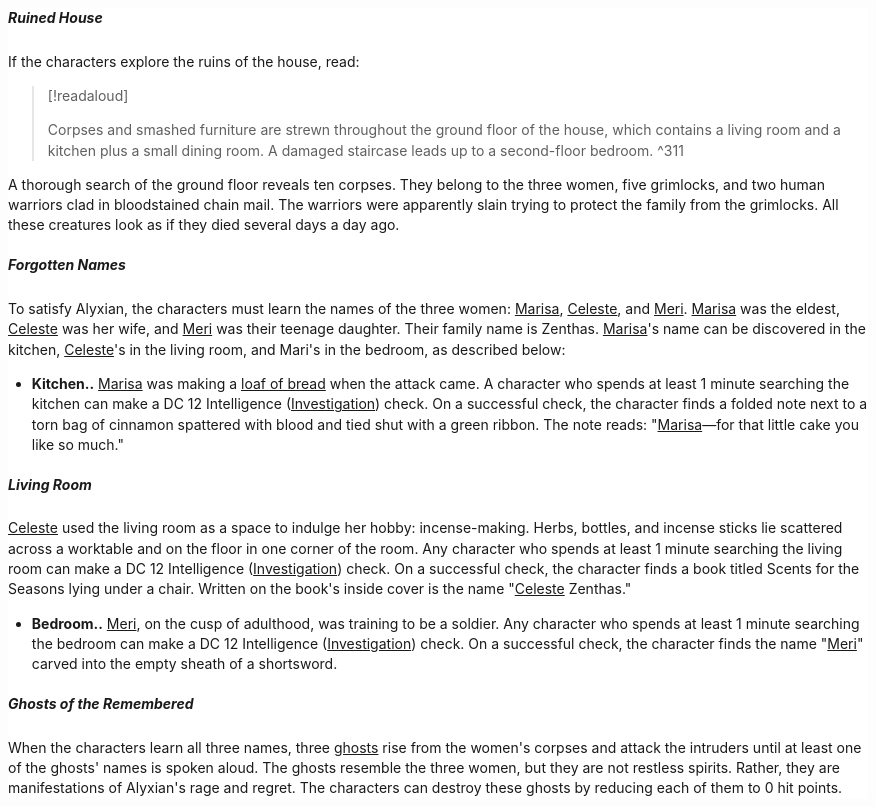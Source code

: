##### Ruined House

If the characters explore the ruins of the house, read:

> [!readaloud] 
> 
> Corpses and smashed furniture are strewn throughout the ground floor of the house, which contains a living room and a kitchen plus a small dining room. A damaged staircase leads up to a second-floor bedroom.
^311

A thorough search of the ground floor reveals ten corpses. They belong to the three women, five grimlocks, and two human warriors clad in bloodstained chain mail. The warriors were apparently slain trying to protect the family from the grimlocks. All these creatures look as if they died several days a day ago.

##### Forgotten Names

To satisfy Alyxian, the characters must learn the names of the three women: [Marisa](/3-Mechanics/CLI/bestiary/npc/marisa-crcotn.md), [Celeste](/3-Mechanics/CLI/bestiary/npc/celeste-crcotn.md), and [Meri](/3-Mechanics/CLI/bestiary/npc/meri-crcotn.md). [Marisa](/3-Mechanics/CLI/bestiary/npc/marisa-crcotn.md) was the eldest, [Celeste](/3-Mechanics/CLI/bestiary/npc/celeste-crcotn.md) was her wife, and [Meri](/3-Mechanics/CLI/bestiary/npc/meri-crcotn.md) was their teenage daughter. Their family name is Zenthas. [Marisa](/3-Mechanics/CLI/bestiary/npc/marisa-crcotn.md)'s name can be discovered in the kitchen, [Celeste](/3-Mechanics/CLI/bestiary/npc/celeste-crcotn.md)'s in the living room, and Mari's in the bedroom, as described below:

- **Kitchen..** [Marisa](/3-Mechanics/CLI/bestiary/npc/marisa-crcotn.md) was making a [loaf of bread](/3-Mechanics/CLI/items/loaf-of-bread.md) when the attack came. A character who spends at least 1 minute searching the kitchen can make a DC 12 Intelligence ([Investigation](/3-Mechanics/CLI/rules/skills.md#Investigation)) check. On a successful check, the character finds a folded note next to a torn bag of cinnamon spattered with blood and tied shut with a green ribbon. The note reads: "[Marisa](/3-Mechanics/CLI/bestiary/npc/marisa-crcotn.md)—for that little cake you like so much."  

##### Living Room

[Celeste](/3-Mechanics/CLI/bestiary/npc/celeste-crcotn.md) used the living room as a space to indulge her hobby: incense-making. Herbs, bottles, and incense sticks lie scattered across a worktable and on the floor in one corner of the room. Any character who spends at least 1 minute searching the living room can make a DC 12 Intelligence ([Investigation](/3-Mechanics/CLI/rules/skills.md#Investigation)) check. On a successful check, the character finds a book titled Scents for the Seasons lying under a chair. Written on the book's inside cover is the name "[Celeste](/3-Mechanics/CLI/bestiary/npc/celeste-crcotn.md) Zenthas."

- **Bedroom..** [Meri](/3-Mechanics/CLI/bestiary/npc/meri-crcotn.md), on the cusp of adulthood, was training to be a soldier. Any character who spends at least 1 minute searching the bedroom can make a DC 12 Intelligence ([Investigation](/3-Mechanics/CLI/rules/skills.md#Investigation)) check. On a successful check, the character finds the name "[Meri](/3-Mechanics/CLI/bestiary/npc/meri-crcotn.md)" carved into the empty sheath of a shortsword.  

##### Ghosts of the Remembered

When the characters learn all three names, three [ghosts](/3-Mechanics/CLI/bestiary/undead/ghost.md) rise from the women's corpses and attack the intruders until at least one of the ghosts' names is spoken aloud. The ghosts resemble the three women, but they are not restless spirits. Rather, they are manifestations of Alyxian's rage and regret. The characters can destroy these ghosts by reducing each of them to 0 hit points.
